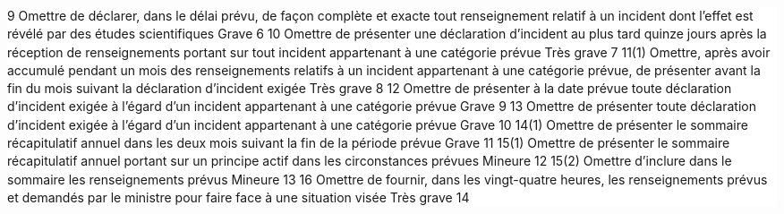 <td>9</td>
<td>Omettre de déclarer, dans le délai prévu, de façon complète et exacte tout renseignement relatif à un incident dont l’effet est révélé par des études scientifiques</td>
<td>Grave</td>
</tr>
<tr>
<td>6</td>
<td>10</td>
<td>Omettre de présenter une déclaration d’incident au plus tard quinze jours après la réception de renseignements portant sur tout incident appartenant à une catégorie prévue</td>
<td>Très grave</td>
</tr>
<tr>
<td>7</td>
<td>11(1)</td>
<td>Omettre, après avoir accumulé pendant un mois des renseignements relatifs à un incident appartenant à une catégorie prévue, de présenter avant la fin du mois suivant la déclaration d’incident exigée</td>
<td>Très grave</td>
</tr>
<tr>
<td>8</td>
<td>12</td>
<td>Omettre de présenter à la date prévue toute déclaration d’incident exigée à l’égard d’un incident appartenant à une catégorie prévue</td>
<td>Grave</td>
</tr>
<tr>
<td>9</td>
<td>13</td>
<td>Omettre de présenter toute déclaration d’incident exigée à l’égard d’un incident appartenant à une catégorie prévue</td>
<td>Grave</td>
</tr>
<tr>
<td>10</td>
<td>14(1)</td>
<td>Omettre de présenter le sommaire récapitulatif annuel dans les deux mois suivant la fin de la période prévue</td>
<td>Grave</td>
</tr>
<tr>
<td>11</td>
<td>15(1)</td>
<td>Omettre de présenter le sommaire récapitulatif annuel portant sur un principe actif dans les circonstances prévues</td>
<td>Mineure</td>
</tr>
<tr>
<td>12</td>
<td>15(2)</td>
<td>Omettre d’inclure dans le sommaire les renseignements prévus</td>
<td>Mineure</td>
</tr>
<tr>
<td>13</td>
<td>16</td>
<td>Omettre de fournir, dans les vingt-quatre heures, les renseignements prévus et demandés par le ministre pour faire face à une situation visée</td>
<td>Très grave</td>
</tr>
<tr>
<td>14</td>